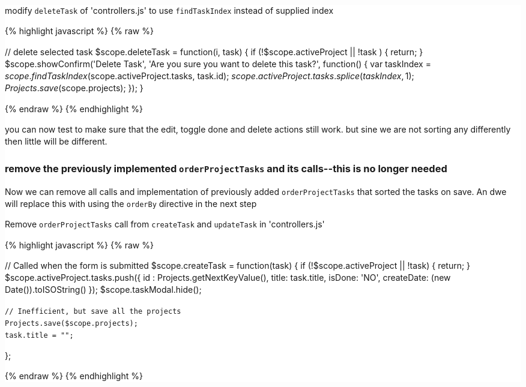 modify `deleteTask` of 'controllers.js' to use `findTaskIndex` instead of supplied index


{% highlight javascript %}
{% raw %}

  // delete selected task
  $scope.deleteTask = function(i, task) {
    if (!$scope.activeProject || !task ) {
      return;
    }
    $scope.showConfirm('Delete Task', 'Are you sure you want to delete this task?', function() {
      var taskIndex = $scope.findTaskIndex($scope.activeProject.tasks, task.id);
      $scope.activeProject.tasks.splice(taskIndex,1);
      Projects.save($scope.projects);
    });
  } 

{% endraw %}
{% endhighlight %}


you can now test to make sure that the edit, toggle done and delete actions still work. but sine we are not sorting any differently then little will be different.

### <a name="remove_order_tasks"></a>remove the previously implemented `orderProjectTasks` and its calls--this is no longer needed

Now we can remove all calls and implementation of previously added `orderProjectTasks` that sorted the tasks on save. An dwe will replace this with using the `orderBy` directive in the next step

Remove `orderProjectTasks` call from `createTask` and `updateTask` in 'controllers.js'


{% highlight javascript %}
{% raw %}

  // Called when the form is submitted
  $scope.createTask = function(task) {
    if (!$scope.activeProject || !task) {
      return;
    }
    $scope.activeProject.tasks.push({
      id : Projects.getNextKeyValue(),
      title: task.title,
      isDone: 'NO',
      createDate: (new Date()).toISOString()
    });
    $scope.taskModal.hide();

    // Inefficient, but save all the projects
    Projects.save($scope.projects);
    task.title = "";
  };

{% endraw %}
{% endhighlight %}
